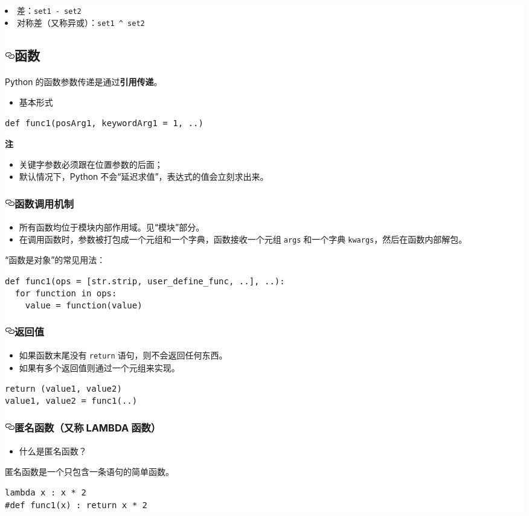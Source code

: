 <li>差：<code>set1 - set2</code></li>
<li>对称差（又称异或）：<code>set1 ^ set2</code></li>
</ul>
<h2><a id="user-content-函数" class="anchor" aria-hidden="true" href="#函数"><svg class="octicon octicon-link" viewBox="0 0 16 16" version="1.1" width="16" height="16" aria-hidden="true"><path fill-rule="evenodd" d="M4 9h1v1H4c-1.5 0-3-1.69-3-3.5S2.55 3 4 3h4c1.45 0 3 1.69 3 3.5 0 1.41-.91 2.72-2 3.25V8.59c.58-.45 1-1.27 1-2.09C10 5.22 8.98 4 8 4H4c-.98 0-2 1.22-2 2.5S3 9 4 9zm9-3h-1v1h1c1 0 2 1.22 2 2.5S13.98 12 13 12H9c-.98 0-2-1.22-2-2.5 0-.83.42-1.64 1-2.09V6.25c-1.09.53-2 1.84-2 3.25C6 11.31 7.55 13 9 13h4c1.45 0 3-1.69 3-3.5S14.5 6 13 6z"></path></svg></a>函数</h2>
<p>Python 的函数参数传递是通过<strong>引用传递</strong>。</p>
<ul>
<li>基本形式</li>
</ul>
<div class="highlight highlight-source-python"><pre><span class="pl-k">def</span> <span class="pl-en">func1</span>(<span class="pl-smi">posArg1</span>, <span class="pl-smi">keywordArg1</span> <span class="pl-k">=</span> <span class="pl-c1">1</span>, ..)</pre></div>
<p><strong>注</strong></p>
<ul>
<li>关键字参数必须跟在位置参数的后面；</li>
<li>默认情况下，Python 不会“延迟求值”，表达式的值会立刻求出来。</li>
</ul>
<h3><a id="user-content-函数调用机制" class="anchor" aria-hidden="true" href="#函数调用机制"><svg class="octicon octicon-link" viewBox="0 0 16 16" version="1.1" width="16" height="16" aria-hidden="true"><path fill-rule="evenodd" d="M4 9h1v1H4c-1.5 0-3-1.69-3-3.5S2.55 3 4 3h4c1.45 0 3 1.69 3 3.5 0 1.41-.91 2.72-2 3.25V8.59c.58-.45 1-1.27 1-2.09C10 5.22 8.98 4 8 4H4c-.98 0-2 1.22-2 2.5S3 9 4 9zm9-3h-1v1h1c1 0 2 1.22 2 2.5S13.98 12 13 12H9c-.98 0-2-1.22-2-2.5 0-.83.42-1.64 1-2.09V6.25c-1.09.53-2 1.84-2 3.25C6 11.31 7.55 13 9 13h4c1.45 0 3-1.69 3-3.5S14.5 6 13 6z"></path></svg></a>函数调用机制</h3>
<ul>
<li>所有函数均位于模块内部作用域。见“模块”部分。</li>
<li>在调用函数时，参数被打包成一个元组和一个字典，函数接收一个元组 <code>args</code> 和一个字典 <code>kwargs</code>，然后在函数内部解包。</li>
</ul>
<p>“函数是对象”的常见用法：</p>
<div class="highlight highlight-source-python"><pre><span class="pl-k">def</span> <span class="pl-en">func1</span>(<span class="pl-smi">ops</span> <span class="pl-k">=</span> [<span class="pl-c1">str</span>.strip, user_define_func, ..], ..):
  <span class="pl-k">for</span> function <span class="pl-k">in</span> ops:
    value <span class="pl-k">=</span> function(value)</pre></div>
<h3><a id="user-content-返回值" class="anchor" aria-hidden="true" href="#返回值"><svg class="octicon octicon-link" viewBox="0 0 16 16" version="1.1" width="16" height="16" aria-hidden="true"><path fill-rule="evenodd" d="M4 9h1v1H4c-1.5 0-3-1.69-3-3.5S2.55 3 4 3h4c1.45 0 3 1.69 3 3.5 0 1.41-.91 2.72-2 3.25V8.59c.58-.45 1-1.27 1-2.09C10 5.22 8.98 4 8 4H4c-.98 0-2 1.22-2 2.5S3 9 4 9zm9-3h-1v1h1c1 0 2 1.22 2 2.5S13.98 12 13 12H9c-.98 0-2-1.22-2-2.5 0-.83.42-1.64 1-2.09V6.25c-1.09.53-2 1.84-2 3.25C6 11.31 7.55 13 9 13h4c1.45 0 3-1.69 3-3.5S14.5 6 13 6z"></path></svg></a>返回值</h3>
<ul>
<li>如果函数末尾没有 <code>return</code> 语句，则不会返回任何东西。</li>
<li>如果有多个返回值则通过一个元组来实现。</li>
</ul>
<div class="highlight highlight-source-python"><pre><span class="pl-k">return</span> (value1, value2)
value1, value2 <span class="pl-k">=</span> func1(..)</pre></div>
<h3><a id="user-content-匿名函数又称-lambda-函数" class="anchor" aria-hidden="true" href="#匿名函数又称-lambda-函数"><svg class="octicon octicon-link" viewBox="0 0 16 16" version="1.1" width="16" height="16" aria-hidden="true"><path fill-rule="evenodd" d="M4 9h1v1H4c-1.5 0-3-1.69-3-3.5S2.55 3 4 3h4c1.45 0 3 1.69 3 3.5 0 1.41-.91 2.72-2 3.25V8.59c.58-.45 1-1.27 1-2.09C10 5.22 8.98 4 8 4H4c-.98 0-2 1.22-2 2.5S3 9 4 9zm9-3h-1v1h1c1 0 2 1.22 2 2.5S13.98 12 13 12H9c-.98 0-2-1.22-2-2.5 0-.83.42-1.64 1-2.09V6.25c-1.09.53-2 1.84-2 3.25C6 11.31 7.55 13 9 13h4c1.45 0 3-1.69 3-3.5S14.5 6 13 6z"></path></svg></a>匿名函数（又称 LAMBDA 函数）</h3>
<ul>
<li>什么是匿名函数？</li>
</ul>
<p>匿名函数是一个只包含一条语句的简单函数。</p>
<div class="highlight highlight-source-python"><pre><span class="pl-k">lambda</span> <span class="pl-smi">x</span> : x <span class="pl-k">*</span> <span class="pl-c1">2</span>
<span class="pl-c"><span class="pl-c">#</span>def func1(x) : return x * 2</span></pre></div>